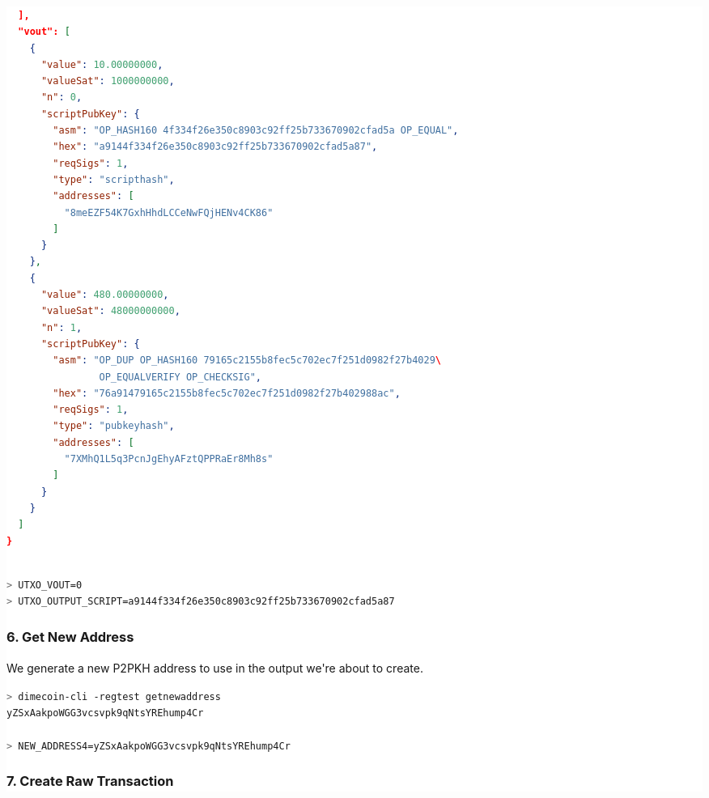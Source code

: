 ``` json
  ],
  "vout": [
    {
      "value": 10.00000000,
      "valueSat": 1000000000,
      "n": 0,
      "scriptPubKey": {
        "asm": "OP_HASH160 4f334f26e350c8903c92ff25b733670902cfad5a OP_EQUAL",
        "hex": "a9144f334f26e350c8903c92ff25b733670902cfad5a87",
        "reqSigs": 1,
        "type": "scripthash",
        "addresses": [
          "8meEZF54K7GxhHhdLCCeNwFQjHENv4CK86"
        ]
      }
    },
    {
      "value": 480.00000000,
      "valueSat": 48000000000,
      "n": 1,
      "scriptPubKey": {
        "asm": "OP_DUP OP_HASH160 79165c2155b8fec5c702ec7f251d0982f27b4029\
                OP_EQUALVERIFY OP_CHECKSIG",
        "hex": "76a91479165c2155b8fec5c702ec7f251d0982f27b402988ac",
        "reqSigs": 1,
        "type": "pubkeyhash",
        "addresses": [
          "7XMhQ1L5q3PcnJgEhyAFztQPPRaEr8Mh8s"
        ]
      }
    }
  ]
}
```

``` bash

> UTXO_VOUT=0
> UTXO_OUTPUT_SCRIPT=a9144f334f26e350c8903c92ff25b733670902cfad5a87
```

### 6. Get New Address

We generate a new P2PKH address to use in the output we're about to create.

``` bash
> dimecoin-cli -regtest getnewaddress
yZSxAakpoWGG3vcsvpk9qNtsYREhump4Cr

> NEW_ADDRESS4=yZSxAakpoWGG3vcsvpk9qNtsYREhump4Cr
```

### 7. Create Raw Transaction
